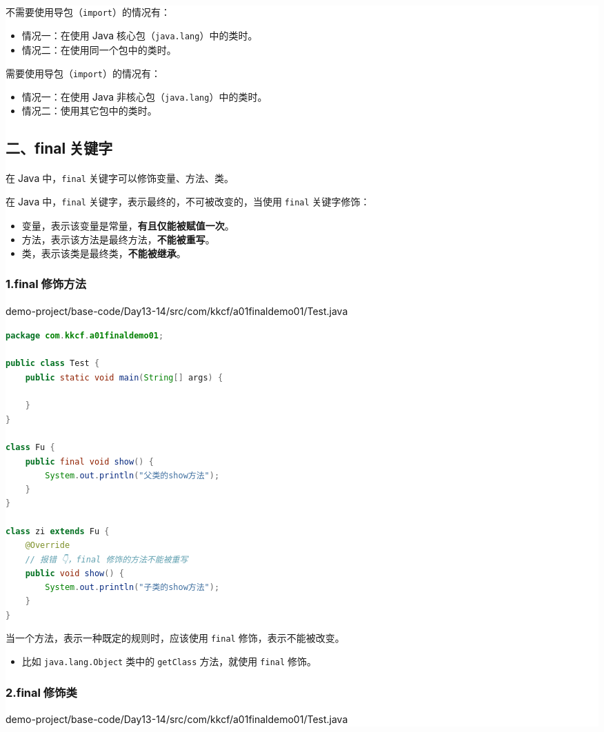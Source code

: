 不需要使用导包（`import`）的情况有：

- 情况一：在使用 Java 核心包（`java.lang`）中的类时。
- 情况二：在使用同一个包中的类时。

需要使用导包（`import`）的情况有：

- 情况一：在使用 Java 非核心包（`java.lang`）中的类时。
- 情况二：使用其它包中的类时。

## 二、final 关键字

在 Java 中，`final` 关键字可以修饰变量、方法、类。

在 Java 中，`final` 关键字，表示最终的，不可被改变的，当使用 `final` 关键字修饰：

- 变量，表示该变量是常量，**有且仅能被赋值一次**。
- 方法，表示该方法是最终方法，**不能被重写**。
- 类，表示该类是最终类，**不能被继承**。

### 1.final 修饰方法

demo-project/base-code/Day13-14/src/com/kkcf/a01finaldemo01/Test.java

```java
package com.kkcf.a01finaldemo01;

public class Test {
    public static void main(String[] args) {

    }
}

class Fu {
    public final void show() {
        System.out.println("父类的show方法");
    }
}

class zi extends Fu {
    @Override
    // 报错 👇，final 修饰的方法不能被重写
    public void show() {
        System.out.println("子类的show方法");
    }
}
```

当一个方法，表示一种既定的规则时，应该使用 `final` 修饰，表示不能被改变。

- 比如 `java.lang.Object` 类中的 `getClass` 方法，就使用 `final` 修饰。

### 2.final 修饰类

demo-project/base-code/Day13-14/src/com/kkcf/a01finaldemo01/Test.java
